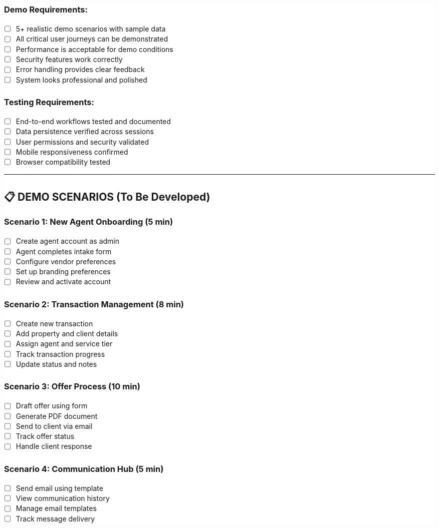 ### **Demo Requirements:**

- [ ] 5+ realistic demo scenarios with sample data
- [ ] All critical user journeys can be demonstrated
- [ ] Performance is acceptable for demo conditions
- [ ] Security features work correctly
- [ ] Error handling provides clear feedback
- [ ] System looks professional and polished

### **Testing Requirements:**

- [ ] End-to-end workflows tested and documented
- [ ] Data persistence verified across sessions
- [ ] User permissions and security validated
- [ ] Mobile responsiveness confirmed
- [ ] Browser compatibility tested

---

## 📋 **DEMO SCENARIOS (To Be Developed)**

### **Scenario 1: New Agent Onboarding (5 min)**

- [ ] Create agent account as admin
- [ ] Agent completes intake form
- [ ] Configure vendor preferences
- [ ] Set up branding preferences
- [ ] Review and activate account

### **Scenario 2: Transaction Management (8 min)**

- [ ] Create new transaction
- [ ] Add property and client details
- [ ] Assign agent and service tier
- [ ] Track transaction progress
- [ ] Update status and notes

### **Scenario 3: Offer Process (10 min)**

- [ ] Draft offer using form
- [ ] Generate PDF document
- [ ] Send to client via email
- [ ] Track offer status
- [ ] Handle client response

### **Scenario 4: Communication Hub (5 min)**

- [ ] Send email using template
- [ ] View communication history
- [ ] Manage email templates
- [ ] Track message delivery
